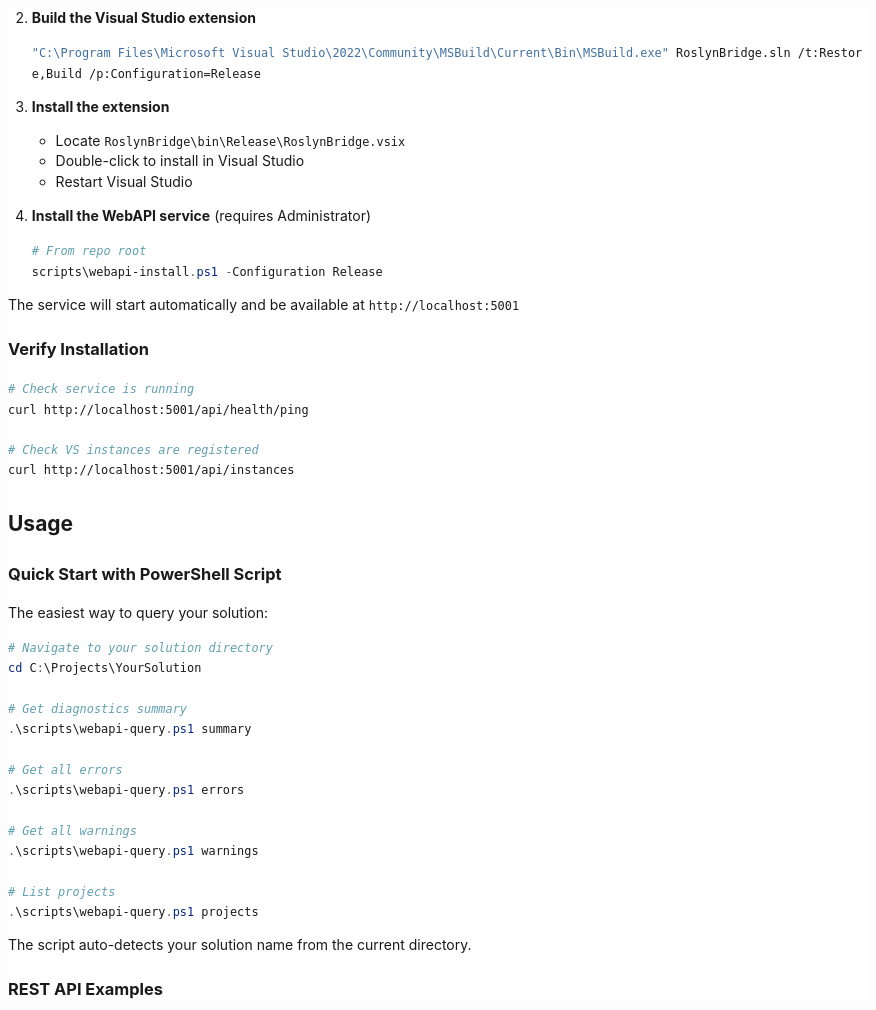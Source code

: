 2. **Build the Visual Studio extension**
   ```bash
   "C:\Program Files\Microsoft Visual Studio\2022\Community\MSBuild\Current\Bin\MSBuild.exe" RoslynBridge.sln /t:Restore,Build /p:Configuration=Release
   ```

3. **Install the extension**
   - Locate `RoslynBridge\bin\Release\RoslynBridge.vsix`
   - Double-click to install in Visual Studio
   - Restart Visual Studio

4. **Install the WebAPI service** (requires Administrator)
   ```powershell
   # From repo root
   scripts\webapi-install.ps1 -Configuration Release
   ```

The service will start automatically and be available at `http://localhost:5001`

### Verify Installation

```bash
# Check service is running
curl http://localhost:5001/api/health/ping

# Check VS instances are registered
curl http://localhost:5001/api/instances
```

## Usage

### Quick Start with PowerShell Script

The easiest way to query your solution:

```powershell
# Navigate to your solution directory
cd C:\Projects\YourSolution

# Get diagnostics summary
.\scripts\webapi-query.ps1 summary

# Get all errors
.\scripts\webapi-query.ps1 errors

# Get all warnings
.\scripts\webapi-query.ps1 warnings

# List projects
.\scripts\webapi-query.ps1 projects
```

The script auto-detects your solution name from the current directory.

### REST API Examples

